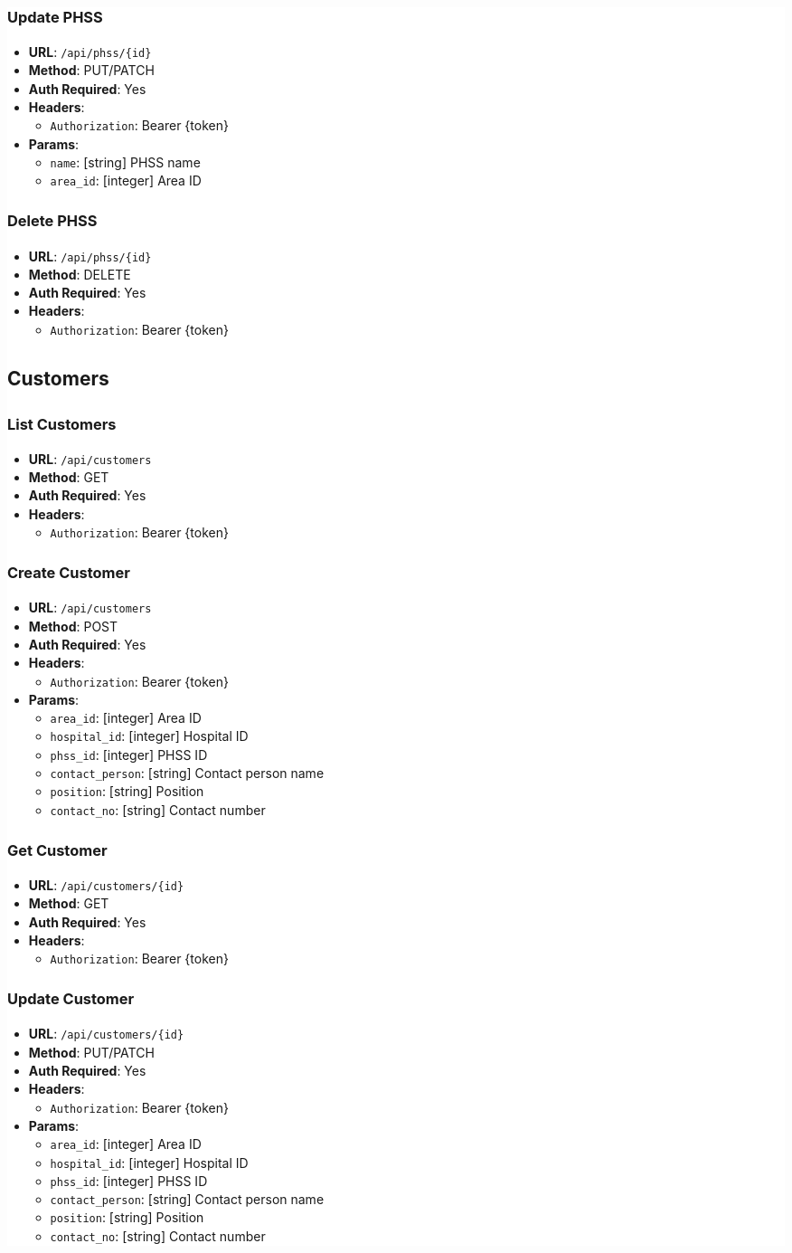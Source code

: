 ### Update PHSS
- **URL**: `/api/phss/{id}`
- **Method**: PUT/PATCH
- **Auth Required**: Yes
- **Headers**:
  - `Authorization`: Bearer {token}
- **Params**:
  - `name`: [string] PHSS name
  - `area_id`: [integer] Area ID

### Delete PHSS
- **URL**: `/api/phss/{id}`
- **Method**: DELETE
- **Auth Required**: Yes
- **Headers**:
  - `Authorization`: Bearer {token}

## Customers

### List Customers
- **URL**: `/api/customers`
- **Method**: GET
- **Auth Required**: Yes
- **Headers**:
  - `Authorization`: Bearer {token}

### Create Customer
- **URL**: `/api/customers`
- **Method**: POST
- **Auth Required**: Yes
- **Headers**:
  - `Authorization`: Bearer {token}
- **Params**:
  - `area_id`: [integer] Area ID
  - `hospital_id`: [integer] Hospital ID
  - `phss_id`: [integer] PHSS ID
  - `contact_person`: [string] Contact person name
  - `position`: [string] Position
  - `contact_no`: [string] Contact number

### Get Customer
- **URL**: `/api/customers/{id}`
- **Method**: GET
- **Auth Required**: Yes
- **Headers**:
  - `Authorization`: Bearer {token}

### Update Customer
- **URL**: `/api/customers/{id}`
- **Method**: PUT/PATCH
- **Auth Required**: Yes
- **Headers**:
  - `Authorization`: Bearer {token}
- **Params**:
  - `area_id`: [integer] Area ID
  - `hospital_id`: [integer] Hospital ID
  - `phss_id`: [integer] PHSS ID
  - `contact_person`: [string] Contact person name
  - `position`: [string] Position
  - `contact_no`: [string] Contact number
